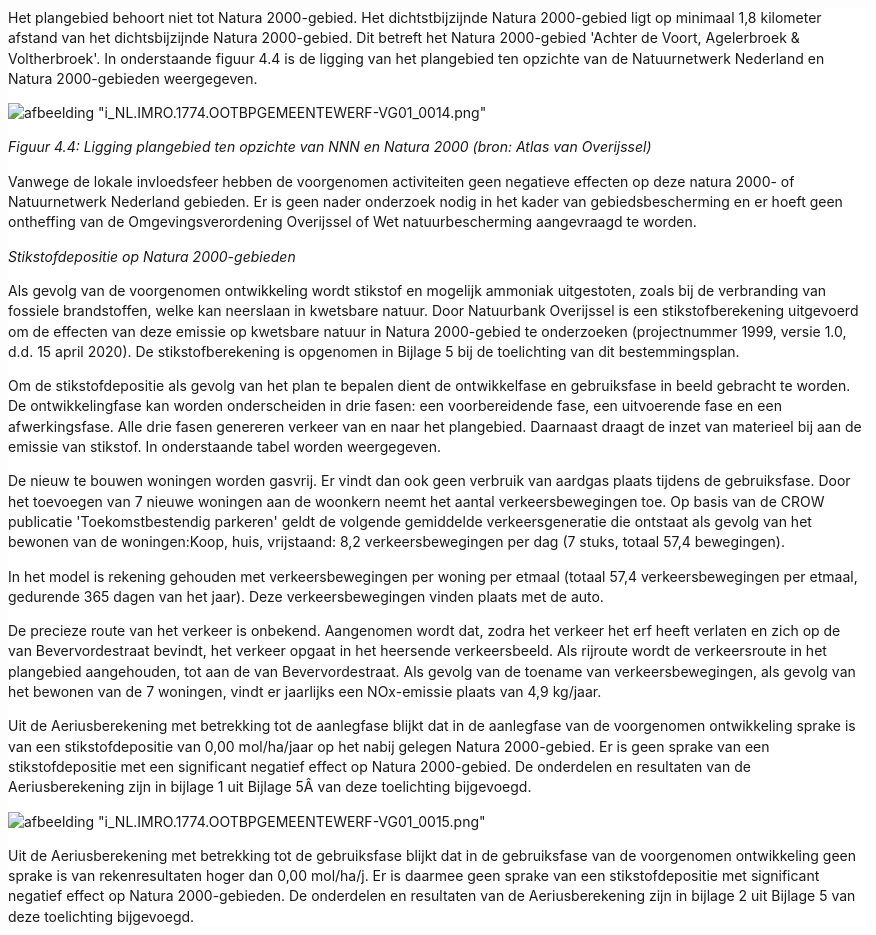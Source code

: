 Het plangebied behoort niet tot Natura 2000\-gebied. Het dichtstbijzijnde Natura 2000\-gebied ligt op minimaal 1,8 kilometer afstand van het dichtsbijzijnde Natura 2000\-gebied. Dit betreft het Natura 2000\-gebied 'Achter de Voort, Agelerbroek \& Voltherbroek'. In onderstaande figuur 4\.4 is de ligging van het plangebied ten opzichte van de Natuurnetwerk Nederland en Natura 2000\-gebieden weergegeven.

![afbeelding "i_NL.IMRO.1774.OOTBPGEMEENTEWERF-VG01_0014.png"](i_NL.IMRO.1774.OOTBPGEMEENTEWERF-VG01_0014.png)

*Figuur 4\.4: Ligging plangebied ten opzichte van NNN en Natura 2000 (bron: Atlas van Overijssel)*

Vanwege de lokale invloedsfeer hebben de voorgenomen activiteiten geen negatieve effecten op deze natura 2000\- of Natuurnetwerk Nederland gebieden. Er is geen nader onderzoek nodig in het kader van gebiedsbescherming en er hoeft geen ontheffing van de Omgevingsverordening Overijssel of Wet natuurbescherming aangevraagd te worden.

*Stikstofdepositie op Natura 2000\-gebieden*

Als gevolg van de voorgenomen ontwikkeling wordt stikstof en mogelijk ammoniak uitgestoten, zoals bij de verbranding van fossiele brandstoffen, welke kan neerslaan in kwetsbare natuur. Door Natuurbank Overijssel is een stikstofberekening uitgevoerd om de effecten van deze emissie op kwetsbare natuur in Natura 2000\-gebied te onderzoeken (projectnummer 1999, versie 1\.0, d.d. 15 april 2020\). De stikstofberekening is opgenomen in Bijlage 5 bij de toelichting van dit bestemmingsplan.

Om de stikstofdepositie als gevolg van het plan te bepalen dient de ontwikkelfase en gebruiksfase in beeld gebracht te worden. De ontwikkelingfase kan worden onderscheiden in drie fasen: een voorbereidende fase, een uitvoerende fase en een afwerkingsfase. Alle drie fasen genereren verkeer van en naar het plangebied. Daarnaast draagt de inzet van materieel bij aan de emissie van stikstof. In onderstaande tabel worden weergegeven.

De nieuw te bouwen woningen worden gasvrij. Er vindt dan ook geen verbruik van aardgas plaats tijdens de gebruiksfase. Door het toevoegen van 7 nieuwe woningen aan de woonkern neemt het aantal verkeersbewegingen toe. Op basis van de CROW publicatie 'Toekomstbestendig parkeren' geldt de volgende gemiddelde verkeersgeneratie die ontstaat als gevolg van het bewonen van de woningen:Koop, huis, vrijstaand: 8,2 verkeersbewegingen per dag (7 stuks, totaal 57,4 bewegingen).

In het model is rekening gehouden met verkeersbewegingen per woning per etmaal (totaal 57,4 verkeersbewegingen per etmaal, gedurende 365 dagen van het jaar). Deze verkeersbewegingen vinden plaats met de auto.

De precieze route van het verkeer is onbekend. Aangenomen wordt dat, zodra het verkeer het erf heeft verlaten en zich op de van Bevervordestraat bevindt, het verkeer opgaat in het heersende verkeersbeeld. Als rijroute wordt de verkeersroute in het plangebied aangehouden, tot aan de van Bevervordestraat. Als gevolg van de toename van verkeersbewegingen, als gevolg van het bewonen van de 7 woningen, vindt er jaarlijks een NOx\-emissie plaats van 4,9 kg/jaar.

Uit de Aeriusberekening met betrekking tot de aanlegfase blijkt dat in de aanlegfase van de voorgenomen ontwikkeling sprake is van een stikstofdepositie van 0,00 mol/ha/jaar op het nabij gelegen Natura 2000\-gebied. Er is geen sprake van een stikstofdepositie met een significant negatief effect op Natura 2000\-gebied. De onderdelen en resultaten van de Aeriusberekening zijn in bijlage 1 uit Bijlage 5Â van deze toelichting bijgevoegd.

![afbeelding "i_NL.IMRO.1774.OOTBPGEMEENTEWERF-VG01_0015.png"](i_NL.IMRO.1774.OOTBPGEMEENTEWERF-VG01_0015.png)

Uit de Aeriusberekening met betrekking tot de gebruiksfase blijkt dat in de gebruiksfase van de voorgenomen ontwikkeling geen sprake is van rekenresultaten hoger dan 0,00 mol/ha/j. Er is daarmee geen sprake van een stikstofdepositie met significant negatief effect op Natura 2000\-gebieden. De onderdelen en resultaten van de Aeriusberekening zijn in bijlage 2 uit Bijlage 5 van deze toelichting bijgevoegd.
